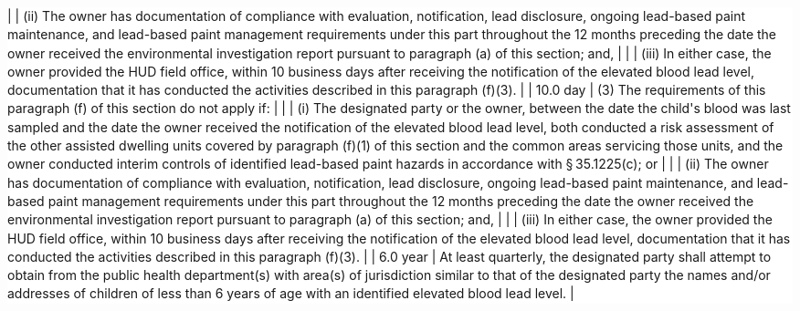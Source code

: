 |            |             (ii) The owner has documentation of compliance with evaluation, notification, lead disclosure, ongoing lead-based paint maintenance, and lead-based paint management requirements under this part throughout the 12 months preceding the date the owner received the environmental investigation report pursuant to paragraph (a) of this section; and,                                                                                                                                                                                                                                                                                                                  |
|            |             (iii) In either case, the owner provided the HUD field office, within 10 business days after receiving the notification of the elevated blood lead level, documentation that it has conducted the activities described in this paragraph (f)(3).                                                                                                                                                                                                                                                                                                                                                                                                                         |
| 10.0 day   | (3) The requirements of this paragraph (f) of this section do not apply if:                                                                                                                                                                                                                                                                                                                                                                                                                                                                                                                                                                                                          |
|            |             (i) The designated party or the owner, between the date the child's blood was last sampled and the date the owner received the notification of the elevated blood lead level, both conducted a risk assessment of the other assisted dwelling units covered by paragraph (f)(1) of this section and the common areas servicing those units, and the owner conducted interim controls of identified lead-based paint hazards in accordance with &#167;&#8201;35.1225(c); or                                                                                                                                                                                               |
|            |             (ii) The owner has documentation of compliance with evaluation, notification, lead disclosure, ongoing lead-based paint maintenance, and lead-based paint management requirements under this part throughout the 12 months preceding the date the owner received the environmental investigation report pursuant to paragraph (a) of this section; and,                                                                                                                                                                                                                                                                                                                  |
|            |             (iii) In either case, the owner provided the HUD field office, within 10 business days after receiving the notification of the elevated blood lead level, documentation that it has conducted the activities described in this paragraph (f)(3).                                                                                                                                                                                                                                                                                                                                                                                                                         |
| 6.0 year   | At least quarterly, the designated party shall attempt to obtain from the public health department(s) with area(s) of jurisdiction similar to that of the designated party the names and/or addresses of children of less than 6 years of age with an identified elevated blood lead level.                                                                                                                                                                                                                                                                                                                                                                                          |
